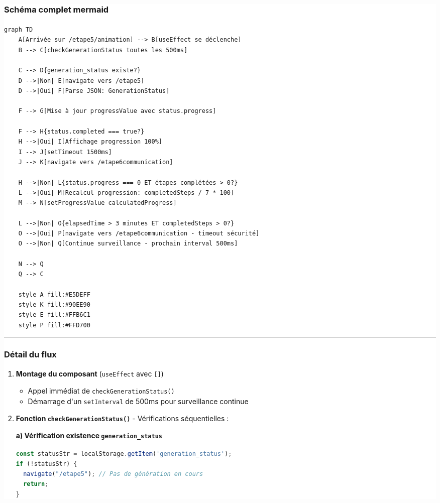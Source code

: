 
### Schéma complet mermaid

```mermaid
graph TD
    A[Arrivée sur /etape5/animation] --> B[useEffect se déclenche]
    B --> C[checkGenerationStatus toutes les 500ms]

    C --> D{generation_status existe?}
    D -->|Non| E[navigate vers /etape5]
    D -->|Oui| F[Parse JSON: GenerationStatus]

    F --> G[Mise à jour progressValue avec status.progress]

    F --> H{status.completed === true?}
    H -->|Oui| I[Affichage progression 100%]
    I --> J[setTimeout 1500ms]
    J --> K[navigate vers /etape6communication]

    H -->|Non| L{status.progress === 0 ET étapes complétées > 0?}
    L -->|Oui| M[Recalcul progression: completedSteps / 7 * 100]
    M --> N[setProgressValue calculatedProgress]

    L -->|Non| O{elapsedTime > 3 minutes ET completedSteps > 0?}
    O -->|Oui| P[navigate vers /etape6communication - timeout sécurité]
    O -->|Non| Q[Continue surveillance - prochain interval 500ms]

    N --> Q
    Q --> C

    style A fill:#E5DEFF
    style K fill:#90EE90
    style E fill:#FFB6C1
    style P fill:#FFD700
```

---

### Détail du flux

1. **Montage du composant** (`useEffect` avec `[]`)
   - Appel immédiat de `checkGenerationStatus()`
   - Démarrage d'un `setInterval` de 500ms pour surveillance continue

2. **Fonction `checkGenerationStatus()`** - Vérifications séquentielles :

   **a) Vérification existence `generation_status`**
   ```typescript
   const statusStr = localStorage.getItem('generation_status');
   if (!statusStr) {
     navigate("/etape5"); // Pas de génération en cours
     return;
   }
   ```
